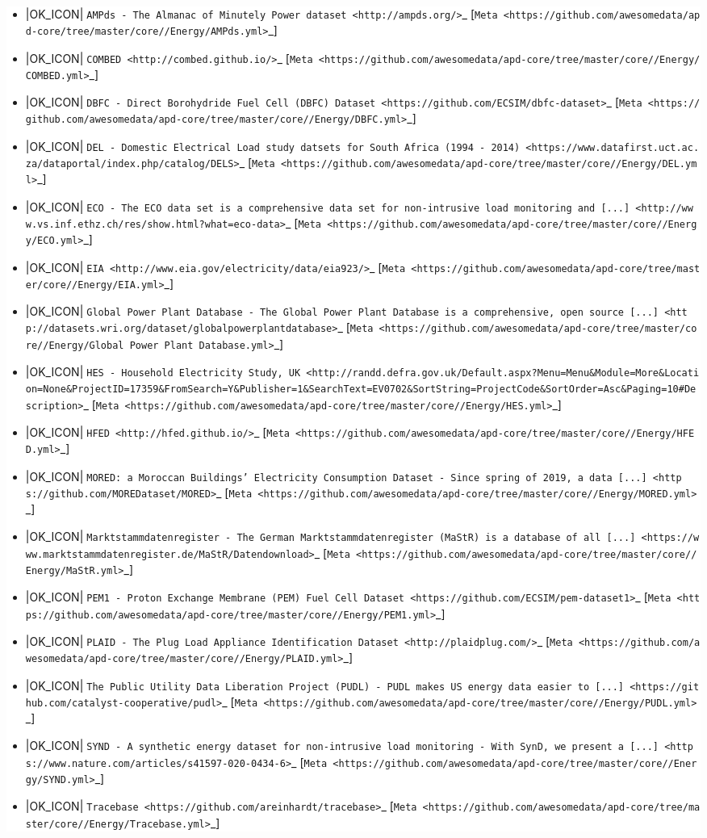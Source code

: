 * |OK_ICON| `AMPds - The Almanac of Minutely Power dataset <http://ampds.org/>`_ [`Meta <https://github.com/awesomedata/apd-core/tree/master/core//Energy/AMPds.yml>`_]
        
        
* |OK_ICON| `COMBED <http://combed.github.io/>`_ [`Meta <https://github.com/awesomedata/apd-core/tree/master/core//Energy/COMBED.yml>`_]
        
* |OK_ICON| `DBFC - Direct Borohydride Fuel Cell (DBFC) Dataset <https://github.com/ECSIM/dbfc-dataset>`_ [`Meta <https://github.com/awesomedata/apd-core/tree/master/core//Energy/DBFC.yml>`_]
        
* |OK_ICON| `DEL - Domestic Electrical Load study datsets for South Africa (1994 - 2014) <https://www.datafirst.uct.ac.za/dataportal/index.php/catalog/DELS>`_ [`Meta <https://github.com/awesomedata/apd-core/tree/master/core//Energy/DEL.yml>`_]
        
* |OK_ICON| `ECO - The ECO data set is a comprehensive data set for non-intrusive load monitoring and [...] <http://www.vs.inf.ethz.ch/res/show.html?what=eco-data>`_ [`Meta <https://github.com/awesomedata/apd-core/tree/master/core//Energy/ECO.yml>`_]
        
* |OK_ICON| `EIA <http://www.eia.gov/electricity/data/eia923/>`_ [`Meta <https://github.com/awesomedata/apd-core/tree/master/core//Energy/EIA.yml>`_]
        
* |OK_ICON| `Global Power Plant Database - The Global Power Plant Database is a comprehensive, open source [...] <http://datasets.wri.org/dataset/globalpowerplantdatabase>`_ [`Meta <https://github.com/awesomedata/apd-core/tree/master/core//Energy/Global Power Plant Database.yml>`_]
        
* |OK_ICON| `HES - Household Electricity Study, UK <http://randd.defra.gov.uk/Default.aspx?Menu=Menu&Module=More&Location=None&ProjectID=17359&FromSearch=Y&Publisher=1&SearchText=EV0702&SortString=ProjectCode&SortOrder=Asc&Paging=10#Description>`_ [`Meta <https://github.com/awesomedata/apd-core/tree/master/core//Energy/HES.yml>`_]
        
* |OK_ICON| `HFED <http://hfed.github.io/>`_ [`Meta <https://github.com/awesomedata/apd-core/tree/master/core//Energy/HFED.yml>`_]
        
* |OK_ICON| `MORED: a Moroccan Buildings’ Electricity Consumption Dataset - Since spring of 2019, a data [...] <https://github.com/MOREDataset/MORED>`_ [`Meta <https://github.com/awesomedata/apd-core/tree/master/core//Energy/MORED.yml>`_]
        
* |OK_ICON| `Marktstammdatenregister - The German Marktstammdatenregister (MaStR) is a database of all [...] <https://www.marktstammdatenregister.de/MaStR/Datendownload>`_ [`Meta <https://github.com/awesomedata/apd-core/tree/master/core//Energy/MaStR.yml>`_]
        
* |OK_ICON| `PEM1 - Proton Exchange Membrane (PEM) Fuel Cell Dataset <https://github.com/ECSIM/pem-dataset1>`_ [`Meta <https://github.com/awesomedata/apd-core/tree/master/core//Energy/PEM1.yml>`_]
        
* |OK_ICON| `PLAID - The Plug Load Appliance Identification Dataset <http://plaidplug.com/>`_ [`Meta <https://github.com/awesomedata/apd-core/tree/master/core//Energy/PLAID.yml>`_]
        
* |OK_ICON| `The Public Utility Data Liberation Project (PUDL) - PUDL makes US energy data easier to [...] <https://github.com/catalyst-cooperative/pudl>`_ [`Meta <https://github.com/awesomedata/apd-core/tree/master/core//Energy/PUDL.yml>`_]
        
        
* |OK_ICON| `SYND - A synthetic energy dataset for non-intrusive load monitoring - With SynD, we present a [...] <https://www.nature.com/articles/s41597-020-0434-6>`_ [`Meta <https://github.com/awesomedata/apd-core/tree/master/core//Energy/SYND.yml>`_]
        
        
* |OK_ICON| `Tracebase <https://github.com/areinhardt/tracebase>`_ [`Meta <https://github.com/awesomedata/apd-core/tree/master/core//Energy/Tracebase.yml>`_]
        